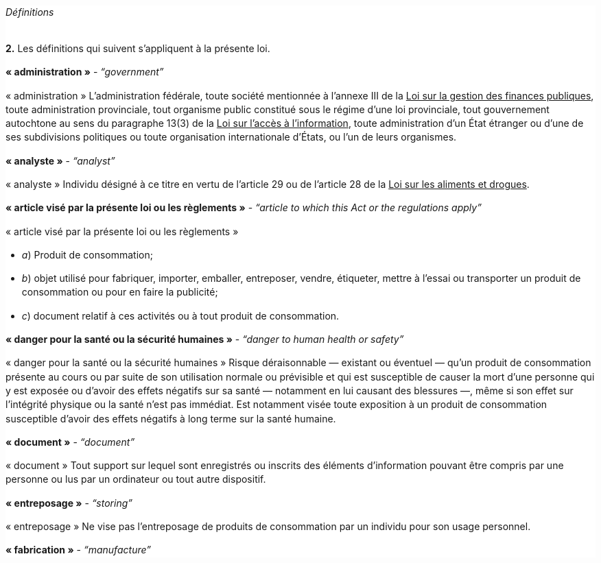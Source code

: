 ###### Définitions

**2.** Les définitions qui suivent s’appliquent à la présente loi.

**« administration »** - _“government”_

    

« administration » L’administration fédérale, toute société mentionnée à l’annexe III de la [Loi sur la gestion des finances publiques](/canada/fra/lois/F/F-11.md), toute administration provinciale, tout organisme public constitué sous le régime d’une loi provinciale, tout gouvernement autochtone au sens du paragraphe 13(3) de la [Loi sur l’accès à l’information](/canada/fra/lois/A/A-1.md), toute administration d’un État étranger ou d’une de ses subdivisions politiques ou toute organisation internationale d’États, ou l’un de leurs organismes.

**« analyste »** - _“analyst”_

    

« analyste » Individu désigné à ce titre en vertu de l’article 29 ou de l’article 28 de la [Loi sur les aliments et drogues](/canada/fra/lois/F/F-27.md).

**« article visé par la présente loi ou les règlements »** - _“article to which this Act or the regulations apply”_

    

« article visé par la présente loi ou les règlements »

  * _a_) Produit de consommation;

  * _b_) objet utilisé pour fabriquer, importer, emballer, entreposer, vendre, étiqueter, mettre à l’essai ou transporter un produit de consommation ou pour en faire la publicité;

  * _c_) document relatif à ces activités ou à tout produit de consommation.

**« danger pour la santé ou la sécurité humaines »** - _“danger to human health or safety”_

    

« danger pour la santé ou la sécurité humaines » Risque déraisonnable — existant ou éventuel — qu’un produit de consommation présente au cours ou par suite de son utilisation normale ou prévisible et qui est susceptible de causer la mort d’une personne qui y est exposée ou d’avoir des effets négatifs sur sa santé — notamment en lui causant des blessures —, même si son effet sur l’intégrité physique ou la santé n’est pas immédiat. Est notamment visée toute exposition à un produit de consommation susceptible d’avoir des effets négatifs à long terme sur la santé humaine.

**« document »** - _“document”_

    

« document » Tout support sur lequel sont enregistrés ou inscrits des éléments d’information pouvant être compris par une personne ou lus par un ordinateur ou tout autre dispositif.

**« entreposage »** - _“storing”_

    

« entreposage » Ne vise pas l’entreposage de produits de consommation par un individu pour son usage personnel.

**« fabrication »** - _“manufacture”_

    
